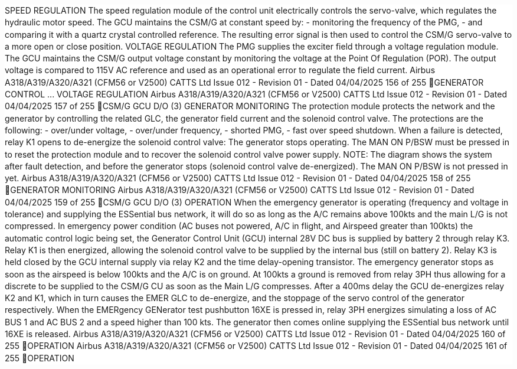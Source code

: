 SPEED REGULATION The speed regulation module of the control unit
electrically controls the servo-valve, which regulates the hydraulic
motor speed. The GCU maintains the CSM/G at constant speed by: -
monitoring the frequency of the PMG, - and comparing it with a quartz
crystal controlled reference. The resulting error signal is then used to
control the CSM/G servo-valve to a more open or close position.
VOLTAGE REGULATION The PMG supplies the exciter field through a voltage
regulation module. The GCU maintains the CSM/G output voltage constant
by monitoring the voltage at the Point Of Regulation (POR). The output
voltage is compared to 115V AC reference and used as an operational
error to regulate the field current.
Airbus A318/A319/A320/A321 (CFM56 or V2500)
CATTS Ltd
Issue 012 - Revision 01 - Dated 04/04/2025 156 of 255
GENERATOR CONTROL ... VOLTAGE REGULATION
Airbus A318/A319/A320/A321 (CFM56 or V2500)
CATTS Ltd
Issue 012 - Revision 01 - Dated 04/04/2025 157 of 255
CSM/G GCU D/O (3) GENERATOR MONITORING The protection module protects
the network and the generator by controlling the related GLC, the
generator field current and the solenoid control valve. The protections
are the following: - over/under voltage, - over/under frequency, -
shorted PMG, - fast over speed shutdown. When a failure is detected,
relay K1 opens to de-energize the solenoid control valve: The generator
stops operating. The MAN ON P/BSW must be pressed in to reset the
protection module and to recover the solenoid control valve power
supply. NOTE: The diagram shows the system after fault detection, and
before the generator stops (solenoid control valve de-energized). The
MAN ON P/BSW is not pressed in yet.
Airbus A318/A319/A320/A321 (CFM56 or V2500)
CATTS Ltd
Issue 012 - Revision 01 - Dated 04/04/2025 158 of 255
GENERATOR MONITORING
Airbus A318/A319/A320/A321 (CFM56 or V2500)
CATTS Ltd
Issue 012 - Revision 01 - Dated 04/04/2025 159 of 255
CSM/G GCU D/O (3) OPERATION When the emergency generator is operating
(frequency and voltage in tolerance) and supplying the ESSential bus
network, it will do so as long as the A/C remains above 100kts and the
main L/G is not compressed. In emergency power condition (AC buses not
powered, A/C in flight, and Airspeed greater than 100kts) the automatic
control logic being set, the Generator Control Unit (GCU) internal 28V
DC bus is supplied by battery 2 through relay K3. Relay K1 is then
energized, allowing the solenoid control valve to be supplied by the
internal bus (still on battery 2). Relay K3 is held closed by the GCU
internal supply via relay K2 and the time delay-opening transistor. The
emergency generator stops as soon as the airspeed is below 100kts and
the A/C is on ground. At 100kts a ground is removed from relay 3PH thus
allowing for a discrete to be supplied to the CSM/G CU as soon as the
Main L/G compresses. After a 400ms delay the GCU de-energizes relay K2
and K1, which in turn causes the EMER GLC to de-energize, and the
stoppage of the servo control of the generator respectively. When the
EMERgency GENerator test pushbutton 16XE is pressed in, relay 3PH
energizes simulating a loss of AC BUS 1 and AC BUS 2 and a speed higher
than 100 kts. The generator then comes online supplying the ESSential
bus network until 16XE is released.
Airbus A318/A319/A320/A321 (CFM56 or V2500)
CATTS Ltd
Issue 012 - Revision 01 - Dated 04/04/2025 160 of 255
OPERATION
Airbus A318/A319/A320/A321 (CFM56 or V2500)
CATTS Ltd
Issue 012 - Revision 01 - Dated 04/04/2025 161 of 255
OPERATION